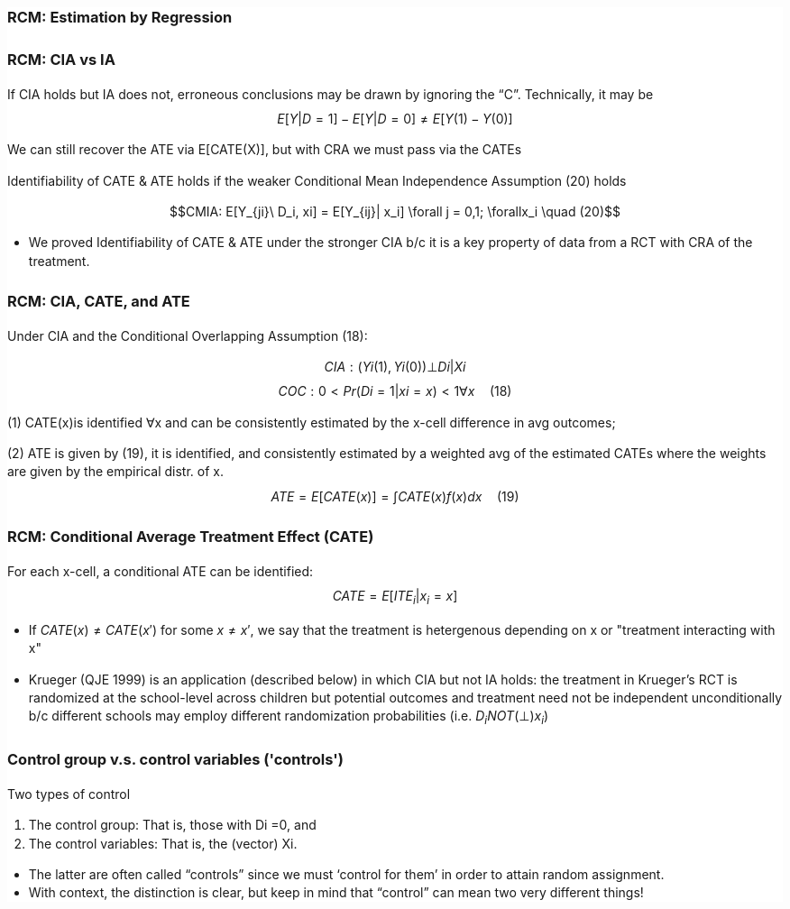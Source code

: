 ### RCM: Estimation by Regression


### RCM: CIA vs IA
If CIA holds but IA does not, erroneous conclusions may be drawn by
ignoring the “C”. Technically, it may be
$$E[Y| D = 1] - E[Y | D = 0] \neq E[Y(1) - Y(0)]$$


We can still recover the ATE via E[CATE(X)], but with CRA we must pass via
the CATEs

Identifiability of CATE & ATE holds if the weaker Conditional Mean
Independence Assumption (20) holds

$$CMIA: E[Y_{ji}\ D_i, xi] = E[Y_{ij}| x_i] \forall j = 0,1; \forallx_i \quad (20)$$

- We proved Identifiability of CATE & ATE under the stronger CIA b/c it is a
key property of data from a RCT with CRA of the treatment.
### RCM: CIA, CATE, and ATE

Under CIA and the Conditional Overlapping Assumption (18):

$$CIA: (Yi(1),Yi(0))⊥Di |Xi$$
$$COC: 0 <Pr(Di =1 |xi =x)<1 ∀x \quad(18)$$

(1) CATE(x)is identified ∀x and can be consistently estimated by the x-cell
difference in avg outcomes;

(2) ATE is given by (19), it is identified, and consistently estimated by a
weighted avg of the estimated CATEs where the weights are given by the
empirical distr. of x.
$$ATE=E[CATE(x)]= \int CATE(x)f(x)dx \quad (19)$$



### RCM: Conditional Average Treatment Effect (CATE)
For each x-cell, a conditional ATE can be identified:
$$CATE = E[ITE_i | x_i = x]$$

- If $CATE(x) \neq CATE(x')$ for some $x \neq x'$, we say that the treatment is hetergenous depending on x or "treatment interacting with x"

- Krueger (QJE 1999) is an application (described below) in which CIA but not
IA holds: the treatment in Krueger’s RCT is randomized at the school-level
across children but potential outcomes and treatment need not be
independent unconditionally b/c different schools may employ different
randomization probabilities (i.e. $D_i NOT(\perp) x_i$)
### Control group v.s. control variables ('controls')
Two types of control

1. The control group: That is, those with Di =0, and
2. The control variables: That is, the (vector) Xi.

- The latter are often called “controls” since we must ‘control for them’ in
order to attain random assignment.
- With context, the distinction is clear, but keep in mind that “control” can
mean two very different things!
